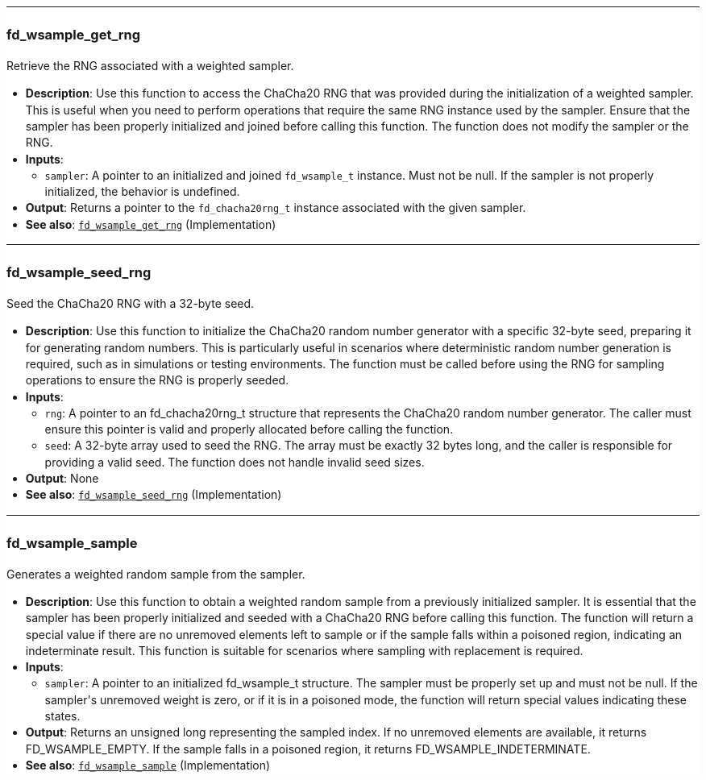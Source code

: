 
---
### fd\_wsample\_get\_rng
Retrieve the RNG associated with a weighted sampler.
- **Description**: Use this function to access the ChaCha20 RNG that was provided during the initialization of a weighted sampler. This is useful when you need to perform operations that require the same RNG instance used by the sampler. Ensure that the sampler has been properly initialized and joined before calling this function. The function does not modify the sampler or the RNG.
- **Inputs**:
    - `sampler`: A pointer to an initialized and joined `fd_wsample_t` instance. Must not be null. If the sampler is not properly initialized, the behavior is undefined.
- **Output**: Returns a pointer to the `fd_chacha20rng_t` instance associated with the given sampler.
- **See also**: [`fd_wsample_get_rng`](fd_wsample.c.driver.md#fd_wsample_get_rng)  (Implementation)


---
### fd\_wsample\_seed\_rng
Seed the ChaCha20 RNG with a 32-byte seed.
- **Description**: Use this function to initialize the ChaCha20 random number generator with a specific 32-byte seed, preparing it for generating random numbers. This is particularly useful in scenarios where deterministic random number generation is required, such as in simulations or testing environments. The function must be called before using the RNG for sampling operations to ensure the RNG is properly seeded.
- **Inputs**:
    - `rng`: A pointer to an fd_chacha20rng_t structure that represents the ChaCha20 random number generator. The caller must ensure this pointer is valid and properly allocated before calling the function.
    - `seed`: A 32-byte array used to seed the RNG. The array must be exactly 32 bytes long, and the caller is responsible for providing a valid seed. The function does not handle invalid seed sizes.
- **Output**: None
- **See also**: [`fd_wsample_seed_rng`](fd_wsample.c.driver.md#fd_wsample_seed_rng)  (Implementation)


---
### fd\_wsample\_sample
Generates a weighted random sample from the sampler.
- **Description**: Use this function to obtain a weighted random sample from a previously initialized sampler. It is essential that the sampler has been properly initialized and seeded with a ChaCha20 RNG before calling this function. The function will return a special value if there are no unremoved elements left to sample or if the sample falls within a poisoned region, indicating an indeterminate result. This function is suitable for scenarios where sampling with replacement is required.
- **Inputs**:
    - `sampler`: A pointer to an initialized fd_wsample_t structure. The sampler must be properly set up and must not be null. If the sampler's unremoved weight is zero, or if it is in a poisoned mode, the function will return special values indicating these states.
- **Output**: Returns an unsigned long representing the sampled index. If no unremoved elements are available, it returns FD_WSAMPLE_EMPTY. If the sample falls in a poisoned region, it returns FD_WSAMPLE_INDETERMINATE.
- **See also**: [`fd_wsample_sample`](fd_wsample.c.driver.md#fd_wsample_sample)  (Implementation)
